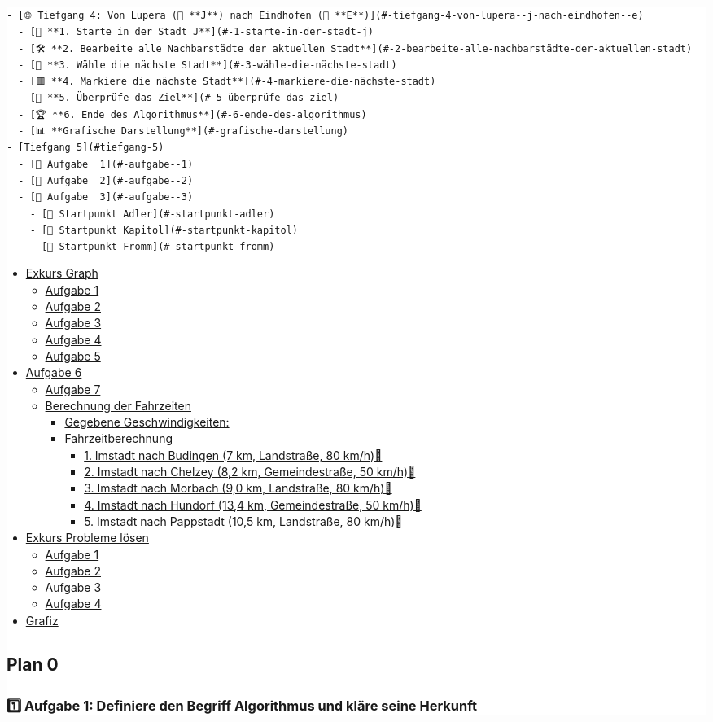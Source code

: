     - [🌐 Tiefgang 4: Von Lupera (📍 **J**) nach Eindhofen (🏁 **E**)](#-tiefgang-4-von-lupera--j-nach-eindhofen--e)
      - [🚦 **1. Starte in der Stadt J**](#-1-starte-in-der-stadt-j)
      - [🛠️ **2. Bearbeite alle Nachbarstädte der aktuellen Stadt**](#️-2-bearbeite-alle-nachbarstädte-der-aktuellen-stadt)
      - [🎯 **3. Wähle die nächste Stadt**](#-3-wähle-die-nächste-stadt)
      - [🟥 **4. Markiere die nächste Stadt**](#-4-markiere-die-nächste-stadt)
      - [🏁 **5. Überprüfe das Ziel**](#-5-überprüfe-das-ziel)
      - [🏆 **6. Ende des Algorithmus**](#-6-ende-des-algorithmus)
      - [📊 **Grafische Darstellung**](#-grafische-darstellung)
    - [Tiefgang 5](#tiefgang-5)
      - [📌 Aufgabe  1](#-aufgabe--1)
      - [📌 Aufgabe  2](#-aufgabe--2)
      - [📌 Aufgabe  3](#-aufgabe--3)
        - [🚕 Startpunkt Adler](#-startpunkt-adler)
        - [🚕 Startpunkt Kapitol](#-startpunkt-kapitol)
        - [🚕 Startpunkt Fromm](#-startpunkt-fromm)
  - [Exkurs Graph](#exkurs-graph)
    - [Aufgabe 1](#aufgabe-1)
    - [Aufgabe 2](#aufgabe-2)
    - [Aufgabe 3](#aufgabe-3)
    - [Aufgabe 4](#aufgabe-4)
    - [Aufgabe 5](#aufgabe-5)
  - [Aufgabe 6](#aufgabe-6)
    - [Aufgabe 7](#aufgabe-7)
    - [Berechnung der Fahrzeiten](#berechnung-der-fahrzeiten)
      - [Gegebene Geschwindigkeiten:](#gegebene-geschwindigkeiten)
      - [Fahrzeitberechnung](#fahrzeitberechnung)
        - [1. Imstadt nach Budingen (7 km, Landstraße, 80 km/h)🚗](#1-imstadt-nach-budingen-7-km-landstraße-80-kmh)
        - [2. Imstadt nach Chelzey (8,2 km, Gemeindestraße, 50 km/h)🚗](#2-imstadt-nach-chelzey-82-km-gemeindestraße-50-kmh)
        - [3. Imstadt nach Morbach (9,0 km, Landstraße, 80 km/h)🚗](#3-imstadt-nach-morbach-90-km-landstraße-80-kmh)
        - [4. Imstadt nach Hundorf (13,4 km, Gemeindestraße, 50 km/h)🚗](#4-imstadt-nach-hundorf-134-km-gemeindestraße-50-kmh)
        - [5. Imstadt nach Pappstadt (10,5 km, Landstraße, 80 km/h)🚗](#5-imstadt-nach-pappstadt-105-km-landstraße-80-kmh)
  - [Exkurs Probleme lösen](#exkurs-probleme-lösen)
    - [Aufgabe 1](#aufgabe-1-1)
    - [Aufgabe 2](#aufgabe-2-1)
    - [Aufgabe 3](#aufgabe-3-1)
    - [Aufgabe 4](#aufgabe-4-1)
  - [Grafiz](#grafiz)
  

## Plan 0

### 1️⃣ **Aufgabe 1: Definiere den Begriff Algorithmus und kläre seine Herkunft**
